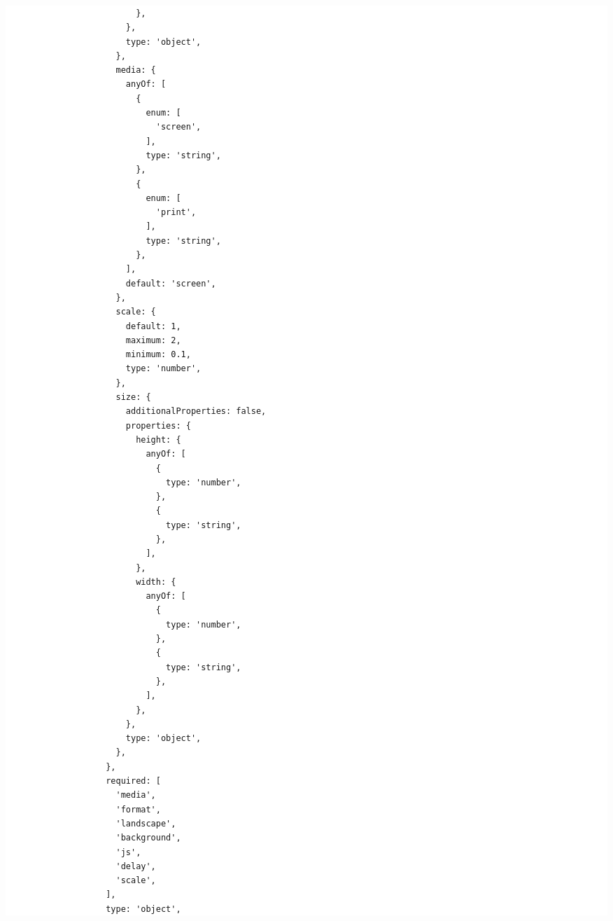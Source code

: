                               },
                            },
                            type: 'object',
                          },
                          media: {
                            anyOf: [
                              {
                                enum: [
                                  'screen',
                                ],
                                type: 'string',
                              },
                              {
                                enum: [
                                  'print',
                                ],
                                type: 'string',
                              },
                            ],
                            default: 'screen',
                          },
                          scale: {
                            default: 1,
                            maximum: 2,
                            minimum: 0.1,
                            type: 'number',
                          },
                          size: {
                            additionalProperties: false,
                            properties: {
                              height: {
                                anyOf: [
                                  {
                                    type: 'number',
                                  },
                                  {
                                    type: 'string',
                                  },
                                ],
                              },
                              width: {
                                anyOf: [
                                  {
                                    type: 'number',
                                  },
                                  {
                                    type: 'string',
                                  },
                                ],
                              },
                            },
                            type: 'object',
                          },
                        },
                        required: [
                          'media',
                          'format',
                          'landscape',
                          'background',
                          'js',
                          'delay',
                          'scale',
                        ],
                        type: 'object',